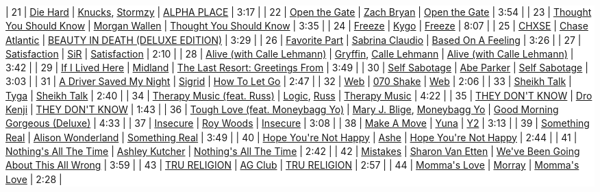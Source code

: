 | 21 | [Die Hard](https://open.spotify.com/track/5VzpAMUOFLlDnhBnx28y9X) | [Knucks](https://open.spotify.com/artist/6W4vm8P3JFQboO4cvHeqaa), [Stormzy](https://open.spotify.com/artist/2SrSdSvpminqmStGELCSNd) | [ALPHA PLACE](https://open.spotify.com/album/103O26J3AHRwYYZyRfKuwQ) | 3:17 |
| 22 | [Open the Gate](https://open.spotify.com/track/3Ngp6vv1OGyAaQLcNbqRMz) | [Zach Bryan](https://open.spotify.com/artist/40ZNYROS4zLfyyBSs2PGe2) | [Open the Gate](https://open.spotify.com/album/1BlxSkd0XuXeU15NKhFfDc) | 3:54 |
| 23 | [Thought You Should Know](https://open.spotify.com/track/6NHpyYvJyQsg2nXXzGYc2R) | [Morgan Wallen](https://open.spotify.com/artist/4oUHIQIBe0LHzYfvXNW4QM) | [Thought You Should Know](https://open.spotify.com/album/4kbT7O8zsXUw8CZvhBR46i) | 3:35 |
| 24 | [Freeze](https://open.spotify.com/track/4X66U6SUjvZqiKYIpCWXnq) | [Kygo](https://open.spotify.com/artist/23fqKkggKUBHNkbKtXEls4) | [Freeze](https://open.spotify.com/album/3R2mQavCvrDfM3kZL2B8dh) | 8:07 |
| 25 | [CHXSE](https://open.spotify.com/track/4vZCkAXIcD8A050VeirCwj) | [Chase Atlantic](https://open.spotify.com/artist/7cYEt1pqMgXJdq00hAwVpT) | [BEAUTY IN DEATH \(DELUXE EDITION\)](https://open.spotify.com/album/4tb9KRJe8FNjYIRbvtGTG5) | 3:29 |
| 26 | [Favorite Part](https://open.spotify.com/track/4rRWJUXC3wjs5z217dwCUW) | [Sabrina Claudio](https://open.spotify.com/artist/30DhU7BDmF4PH0JVhu8ZRg) | [Based On A Feeling](https://open.spotify.com/album/3PdyuqyxiDFTujJ8e2U2E2) | 3:26 |
| 27 | [Satisfaction](https://open.spotify.com/track/0hZIaQMGqu41dozEwqVa1b) | [SiR](https://open.spotify.com/artist/3QTDHixorJelOLxoxcjqGx) | [Satisfaction](https://open.spotify.com/album/2rMvlXjrgjenPKNBK6ze0q) | 2:10 |
| 28 | [Alive \(with Calle Lehmann\)](https://open.spotify.com/track/4deWlPS9a4WH2UmdvsamrB) | [Gryffin](https://open.spotify.com/artist/2ZRQcIgzPCVaT9XKhXZIzh), [Calle Lehmann](https://open.spotify.com/artist/2QeNM65b7IWvK4Ofcqz8cm) | [Alive \(with Calle Lehmann\)](https://open.spotify.com/album/5JqV9qFpXtCtQkbUrzJ3ws) | 3:42 |
| 29 | [If I Lived Here](https://open.spotify.com/track/2jc2BVAr4FPqYowcXoDTlD) | [Midland](https://open.spotify.com/artist/1DTZRmlVZBxx2wRQBtx6yi) | [The Last Resort: Greetings From](https://open.spotify.com/album/6qURbeUcbhHdGXDAUzZcag) | 3:49 |
| 30 | [Self Sabotage](https://open.spotify.com/track/60YeZiwow3kKAPvfyolXn6) | [Abe Parker](https://open.spotify.com/artist/5V61WloeXM3XLslOqJ8RES) | [Self Sabotage](https://open.spotify.com/album/1lGuRcwJrSPtneek0Vz7W1) | 3:03 |
| 31 | [A Driver Saved My Night](https://open.spotify.com/track/4e64oQwdgwUUADrC26DCdI) | [Sigrid](https://open.spotify.com/artist/4TrraAsitQKl821DQY42cZ) | [How To Let Go](https://open.spotify.com/album/4V714KyABj469FBI9Dao8T) | 2:47 |
| 32 | [Web](https://open.spotify.com/track/4C79MQWKw9ov99q8AXXBpe) | [070 Shake](https://open.spotify.com/artist/12Zk1DFhCbHY6v3xep2ZjI) | [Web](https://open.spotify.com/album/2P0ebrotEYGBlrTn7cKC1E) | 2:06 |
| 33 | [Sheikh Talk](https://open.spotify.com/track/34617Qo6OTu44BEEg2f9uG) | [Tyga](https://open.spotify.com/artist/5LHRHt1k9lMyONurDHEdrp) | [Sheikh Talk](https://open.spotify.com/album/2h9HZUoglSEwFarjdWcPzi) | 2:40 |
| 34 | [Therapy Music \(feat\. Russ\)](https://open.spotify.com/track/3WRT8uD7wYPzIJagtFRVjF) | [Logic](https://open.spotify.com/artist/4xRYI6VqpkE3UwrDrAZL8L), [Russ](https://open.spotify.com/artist/1z7b1Pr1rSlvWRzsW3HOrS) | [Therapy Music](https://open.spotify.com/album/0umXnJRqobrCwHOlWlHZc9) | 4:22 |
| 35 | [THEY DON'T KNOW](https://open.spotify.com/track/3ydusC725etWQ7QlAjmIi4) | [Dro Kenji](https://open.spotify.com/artist/46fHMu9KxdQwcGV9xI1L9R) | [THEY DON'T KNOW](https://open.spotify.com/album/2xAgOtruwnkJarTLexy2DS) | 1:43 |
| 36 | [Tough Love \(feat\. Moneybagg Yo\)](https://open.spotify.com/track/5qidBQqsjdwewlQaw16o3L) | [Mary J\. Blige](https://open.spotify.com/artist/1XkoF8ryArs86LZvFOkbyr), [Moneybagg Yo](https://open.spotify.com/artist/3tJoFztHeIJkJWMrx0td2f) | [Good Morning Gorgeous \(Deluxe\)](https://open.spotify.com/album/5K3aBzXwBvSltrtfBNYRl6) | 4:33 |
| 37 | [Insecure](https://open.spotify.com/track/5ChrCVSERccPyn3p2Clsum) | [Roy Woods](https://open.spotify.com/artist/7mDU6nMUJnOSY2Hkjz5oqM) | [Insecure](https://open.spotify.com/album/6x4dhOka4HVr9hmXgQhWA9) | 3:08 |
| 38 | [Make A Move](https://open.spotify.com/track/6OP5wEM3P6mFoDGmjM7EId) | [Yuna](https://open.spotify.com/artist/3kHVioJpVxlazAAKQ64pC1) | [Y2](https://open.spotify.com/album/1o1Jc1rX5e2OVDZKcl6ukX) | 3:13 |
| 39 | [Something Real](https://open.spotify.com/track/2CDA3hjjG6o8CwrEsRBFjn) | [Alison Wonderland](https://open.spotify.com/artist/11gWrKZMBsGQWmobv3oNfW) | [Something Real](https://open.spotify.com/album/2UDAM6b2FOsuHyhdNSRCrT) | 3:49 |
| 40 | [Hope You're Not Happy](https://open.spotify.com/track/6hPY9GJkHWjeIyGWGV9dyN) | [Ashe](https://open.spotify.com/artist/6P5NO5hzJbuOqSdyPB7SJM) | [Hope You're Not Happy](https://open.spotify.com/album/2ZFpCXmoAfNySog0Tin8Sb) | 2:44 |
| 41 | [Nothing's All The Time](https://open.spotify.com/track/3m3bd62913zzUd48L53Lc1) | [Ashley Kutcher](https://open.spotify.com/artist/1Zi1c8sWZTy5rDiN3lAuEj) | [Nothing's All The Time](https://open.spotify.com/album/6mpySMwG3IZ7hSnqGF9Z2A) | 2:42 |
| 42 | [Mistakes](https://open.spotify.com/track/4WYVA9t70fpESE1mychdZL) | [Sharon Van Etten](https://open.spotify.com/artist/2wJ4vsxWd7df7dRU4KcoDe) | [We've Been Going About This All Wrong](https://open.spotify.com/album/3PqowBonjatEu0P7g5AIHr) | 3:59 |
| 43 | [TRU RELIGION](https://open.spotify.com/track/0DyDLDwnMWWBDNw3cTM37f) | [AG Club](https://open.spotify.com/artist/22KyrgRdE2K6aB5wtZls3c) | [TRU RELIGION](https://open.spotify.com/album/2KVJYvcbFijqVQZCMEBQvH) | 2:57 |
| 44 | [Momma's Love](https://open.spotify.com/track/4VKcsU0q35soshCh22i17a) | [Morray](https://open.spotify.com/artist/44vREmJC0OlVZjZaGLqVEd) | [Momma's Love](https://open.spotify.com/album/4WfAf1lx0yhB0fZy9CNSKX) | 2:28 |
